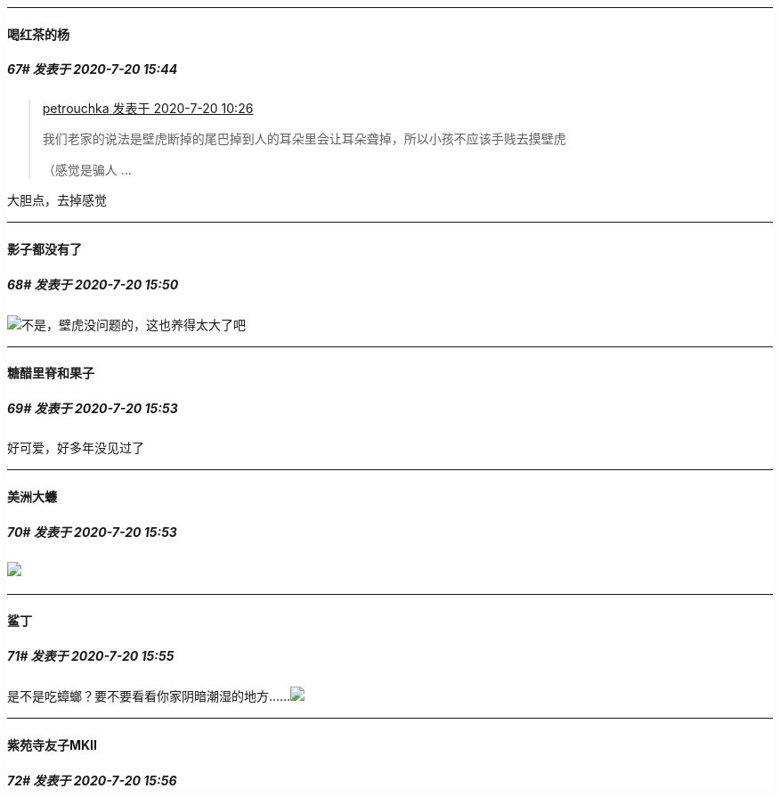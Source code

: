 
-----

####  喝红茶的杨  
##### 67#       发表于 2020-7-20 15:44


<blockquote><a href="httphttps://bbs.saraba1st.com/2b/forum.php?mod=redirect&amp;goto=findpost&amp;pid=48158742&amp;ptid=1947898" target="_blank">petrouchka 发表于 2020-7-20 10:26</a>

我们老家的说法是壁虎断掉的尾巴掉到人的耳朵里会让耳朵聋掉，所以小孩不应该手贱去摸壁虎

（感觉是骗人 ...</blockquote>
大胆点，去掉感觉


-----

####  影子都没有了  
##### 68#       发表于 2020-7-20 15:50


<img src="https://static.saraba1st.com/image/smiley/face2017/001.png" referrerpolicy="no-referrer">不是，壁虎没问题的，这也养得太大了吧


-----

####  糖醋里脊和果子  
##### 69#       发表于 2020-7-20 15:53


好可爱，好多年没见过了


-----

####  美洲大蠊  
##### 70#       发表于 2020-7-20 15:53


<img src="https://static.saraba1st.com/image/smiley/face2017/112.png" referrerpolicy="no-referrer">


-----

####  鲨丁  
##### 71#       发表于 2020-7-20 15:55


是不是吃蟑螂？要不要看看你家阴暗潮湿的地方……<img src="https://static.saraba1st.com/image/smiley/face2017/089.png" referrerpolicy="no-referrer">


-----

####  紫苑寺友子MKII  
##### 72#       发表于 2020-7-20 15:56
